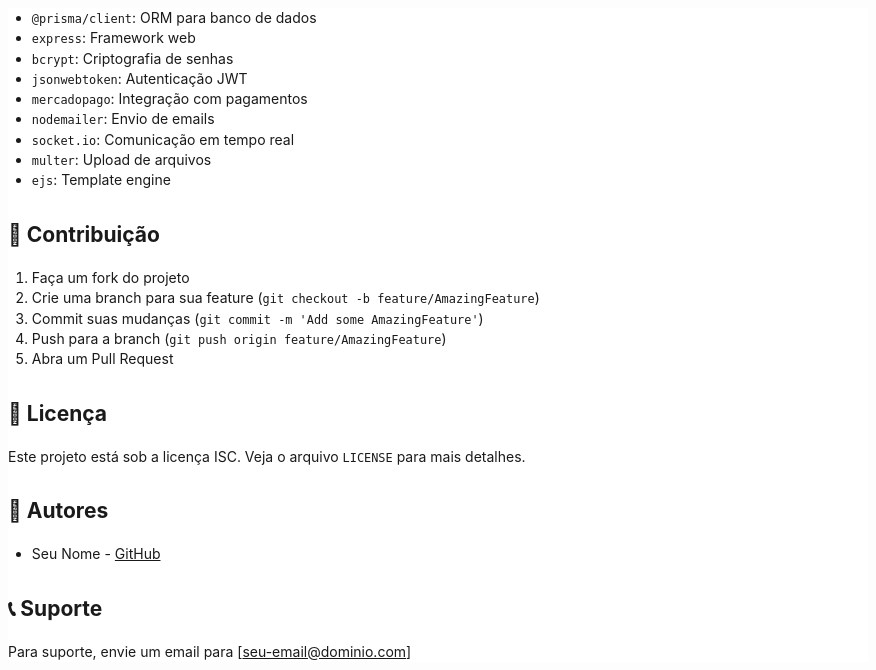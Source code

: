 - `@prisma/client`: ORM para banco de dados
- `express`: Framework web
- `bcrypt`: Criptografia de senhas
- `jsonwebtoken`: Autenticação JWT
- `mercadopago`: Integração com pagamentos
- `nodemailer`: Envio de emails
- `socket.io`: Comunicação em tempo real
- `multer`: Upload de arquivos
- `ejs`: Template engine

## 🤝 Contribuição

1. Faça um fork do projeto
2. Crie uma branch para sua feature (`git checkout -b feature/AmazingFeature`)
3. Commit suas mudanças (`git commit -m 'Add some AmazingFeature'`)
4. Push para a branch (`git push origin feature/AmazingFeature`)
5. Abra um Pull Request

## 📝 Licença

Este projeto está sob a licença ISC. Veja o arquivo `LICENSE` para mais detalhes.

## 👥 Autores

- Seu Nome - [GitHub](link-do-github)

## 📞 Suporte

Para suporte, envie um email para [seu-email@dominio.com]

